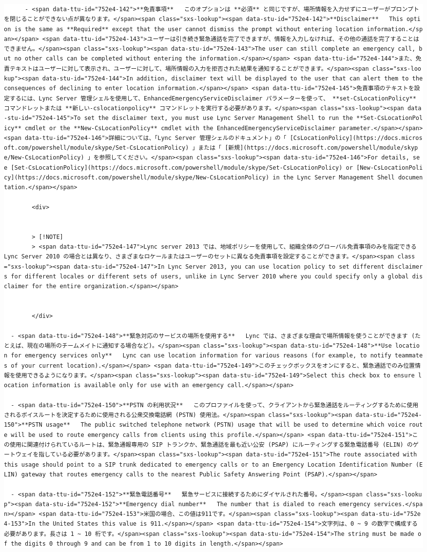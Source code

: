           - <span data-ttu-id="752e4-142">**免責事項**   このオプションは **必須** と同じですが、場所情報を入力せずにユーザーがプロンプトを閉じることができない点が異なります。</span><span class="sxs-lookup"><span data-stu-id="752e4-142">**Disclaimer**   This option is the same as **Required** except that the user cannot dismiss the prompt without entering location information.</span></span> <span data-ttu-id="752e4-143">ユーザーは引き続き緊急通話を完了できますが、情報を入力しなければ、その他の通話を完了することはできません。</span><span class="sxs-lookup"><span data-stu-id="752e4-143">The user can still complete an emergency call, but no other calls can be completed without entering the information.</span></span> <span data-ttu-id="752e4-144">また、免責テキストはユーザーに対して表示され、ユーザーに対して、場所情報の入力を拒否された結果を通知することができます。</span><span class="sxs-lookup"><span data-stu-id="752e4-144">In addition, disclaimer text will be displayed to the user that can alert them to the consequences of declining to enter location information.</span></span> <span data-ttu-id="752e4-145">免責事項のテキストを設定するには、Lync Server 管理シェルを使用して、EnhancedEmergencyServiceDisclaimer パラメーターを使って、 **set-CsLocationPolicy** コマンドレットまたは **新しい-cslocationpolicy** コマンドレットを実行する必要があります。</span><span class="sxs-lookup"><span data-stu-id="752e4-145">To set the disclaimer text, you must use Lync Server Management Shell to run the **Set-CsLocationPolicy** cmdlet or the **New-CsLocationPolicy** cmdlet with the EnhancedEmergencyServiceDisclaimer parameter.</span></span> <span data-ttu-id="752e4-146">詳細については、「Lync Server 管理シェルのドキュメント」の「 [CsLocationPolicy](https://docs.microsoft.com/powershell/module/skype/Set-CsLocationPolicy) 」または「 [新規](https://docs.microsoft.com/powershell/module/skype/New-CsLocationPolicy) 」を参照してください。</span><span class="sxs-lookup"><span data-stu-id="752e4-146">For details, see [Set-CsLocationPolicy](https://docs.microsoft.com/powershell/module/skype/Set-CsLocationPolicy) or [New-CsLocationPolicy](https://docs.microsoft.com/powershell/module/skype/New-CsLocationPolicy) in the Lync Server Management Shell documentation.</span></span>
            
            <div>
            

            > [!NOTE]  
            > <span data-ttu-id="752e4-147">Lync server 2013 では、地域ポリシーを使用して、組織全体のグローバル免責事項のみを指定できる Lync Server 2010 の場合とは異なり、さまざまなロケールまたはユーザーのセットに異なる免責事項を設定することができます。</span><span class="sxs-lookup"><span data-stu-id="752e4-147">In Lync Server 2013, you can use location policy to set different disclaimers for different locales or different sets of users, unlike in Lync Server 2010 where you could specify only a global disclaimer for the entire organization.</span></span>

            
            </div>
    
      - <span data-ttu-id="752e4-148">**緊急対応のサービスの場所を使用する**   Lync では、さまざまな理由で場所情報を使うことができます (たとえば、現在の場所のチームメイトに通知する場合など)。</span><span class="sxs-lookup"><span data-stu-id="752e4-148">**Use location for emergency services only**   Lync can use location information for various reasons (for example, to notify teammates of your current location).</span></span> <span data-ttu-id="752e4-149">このチェックボックスをオンにすると、緊急通話でのみ位置情報を使用できるようになります。</span><span class="sxs-lookup"><span data-stu-id="752e4-149">Select this check box to ensure location information is available only for use with an emergency call.</span></span>
    
      - <span data-ttu-id="752e4-150">**PSTN の利用状況**   このプロファイルを使って、クライアントから緊急通話をルーティングするために使用されるボイスルートを決定するために使用される公衆交換電話網 (PSTN) 使用法。</span><span class="sxs-lookup"><span data-stu-id="752e4-150">**PSTN usage**   The public switched telephone network (PSTN) usage that will be used to determine which voice route will be used to route emergency calls from clients using this profile.</span></span> <span data-ttu-id="752e4-151">この使用に関連付けられているルートは、緊急通報専用の SIP トランクか、緊急通話を最も近い公安 (PSAP) にルーティングする緊急電話番号 (ELIN) のゲートウェイを指している必要があります。</span><span class="sxs-lookup"><span data-stu-id="752e4-151">The route associated with this usage should point to a SIP trunk dedicated to emergency calls or to an Emergency Location Identification Number (ELIN) gateway that routes emergency calls to the nearest Public Safety Answering Point (PSAP).</span></span>
    
      - <span data-ttu-id="752e4-152">**緊急電話番号**   緊急サービスに接続するためにダイヤルされた番号。</span><span class="sxs-lookup"><span data-stu-id="752e4-152">**Emergency dial number**   The number that is dialed to reach emergency services.</span></span> <span data-ttu-id="752e4-153">米国の場合、この値は911です。</span><span class="sxs-lookup"><span data-stu-id="752e4-153">In the United States this value is 911.</span></span> <span data-ttu-id="752e4-154">文字列は、0 ~ 9 の数字で構成する必要があります。長さは 1 ~ 10 桁です。</span><span class="sxs-lookup"><span data-stu-id="752e4-154">The string must be made of the digits 0 through 9 and can be from 1 to 10 digits in length.</span></span>
    
